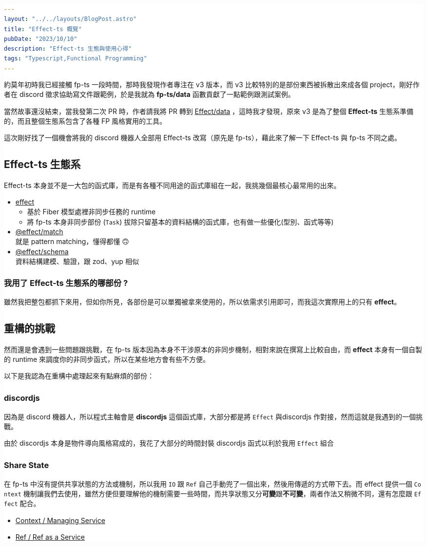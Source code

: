 ```yaml
---
layout: "../../layouts/BlogPost.astro"
title: "Effect-ts 概覽"
pubDate: "2023/10/10"
description: "Effect-ts 生態與使用心得"
tags: "Typescript,Functional Programming"
---
```


約莫年初時我已經接觸 fp-ts 一段時間，那時我發現作者專注在 v3 版本，而 v3 比較特別的是部份東西被拆散出來成各個 project，剛好作者在 discord 徵求協助寫文件跟範例，於是我就為 **fp-ts/data** 函數貢獻了一點範例跟測試案例。

當然故事還沒結束，當我發第二次 PR 時，作者請我將 PR 轉到 [Effect/data](https://github.com/Effect-TS/data) ，這時我才發現，原來 v3 是為了整個 **Effect-ts** 生態系準備的，而且整個生態系包含了各種 FP 風格實用的工具。

這次剛好找了一個機會將我的 discord 機器人全部用 Effect-ts 改寫（原先是 fp-ts），藉此來了解一下 Effect-ts 與 fp-ts 不同之處。

## Effect-ts 生態系

Effect-ts 本身並不是一大包的函式庫，而是有各種不同用途的函式庫組在一起，我挑幾個最核心最常用的出來。

- [effect](https://github.com/Effect-TS/effect)
  - 基於 Fiber 模型處裡非同步任務的 runtime
  - 將 fp-ts 本身非同步部份 (`Task`) 拔除只留基本的資料結構的函式庫，也有做一些優化(型別、函式等等)
- [@effect/match](https://github.com/effect-ts/match)\
   就是 pattern matching，懂得都懂 🙃
- [@effect/schema](https://github.com/Effect-TS/schema)\
    資料結構建模、驗證，跟 zod、yup 相似

### 我用了 Effect-ts 生態系的哪部份 ?

雖然我把整包都抓下來用，但如你所見，各部份是可以單獨被拿來使用的，所以依需求引用即可，而我這次實際用上的只有 **effect**。

## 重構的挑戰

然而還是會遇到一些問題跟挑戰，在 fp-ts 版本因為本身不干涉原本的非同步機制，相對來說在撰寫上比較自由，而 **effect** 本身有一個自製的 runtime 來調度你的非同步函式，所以在某些地方會有些不方便。

以下是我認為在重構中處理起來有點麻煩的部份：

### discordjs

因為是 discord 機器人，所以程式主軸會是 **discordjs** 這個函式庫，大部分都是將 `Effect` 與discordjs 作對接，然而這就是我遇到的一個挑戰。

由於 discordjs 本身是物件導向風格寫成的，我花了大部分的時間封裝 discordjs 函式以利於我用 `Effect` 組合

### Share State

在 fp-ts 中沒有提供共享狀態的方法或機制，所以我用 `IO` 跟 `Ref` 自己手動兜了一個出來，然後用傳遞的方式帶下去。而 effect 提供一個 `Context` 機制讓我們去使用，雖然方便但要理解他的機制需要一些時間，而共享狀態又分**可變**跟**不可變**，兩者作法又稍微不同，還有怎麼跟 `Effect` 配合。

- [Context / Managing Service](https://www.effect.website/docs/context-management/services)

- [Ref / Ref as a Service](https://www.effect.website/docs/state-management/ref#using-ref-as-a-service)
